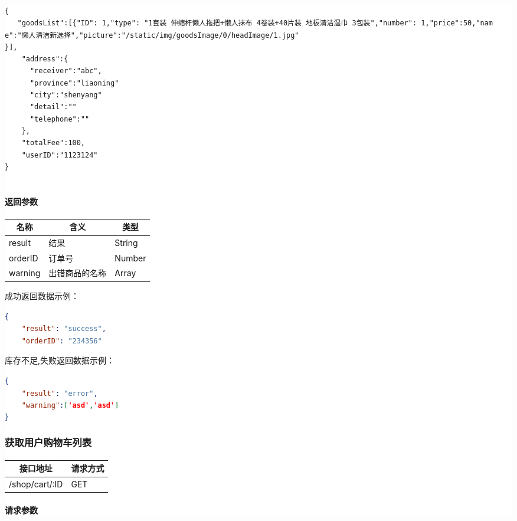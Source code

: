 ```
{ 
   "goodsList":[{"ID": 1,"type": "1套装 伸缩杆懒人拖把+懒人抹布 4卷装+40片装 地板清洁湿巾 3包装","number": 1,"price":50,"name":"懒人清洁新选择","picture":"/static/img/goodsImage/0/headImage/1.jpg"
}],
    "address":{
      "receiver":"abc",
      "province":"liaoning"
      "city":"shenyang"
      "detail":""
      "telephone":""
    },
    "totalFee":100,
    "userID":"1123124"
}


```

#### 返回参数

|名称|含义|类型|
|---|---|---|
|result|结果|String|
|orderID|订单号|Number|
|warning|出错商品的名称|Array|

成功返回数据示例：

```json
{
    "result": "success",
    "orderID": "234356"
```

库存不足,失败返回数据示例：

```json  
{
    "result": "error",
    "warning":['asd','asd']
} 
```


### 获取用户购物车列表

| 接口地址 | 请求方式 |
| --- | --- |
| /shop/cart/:ID | GET |

#### 请求参数
